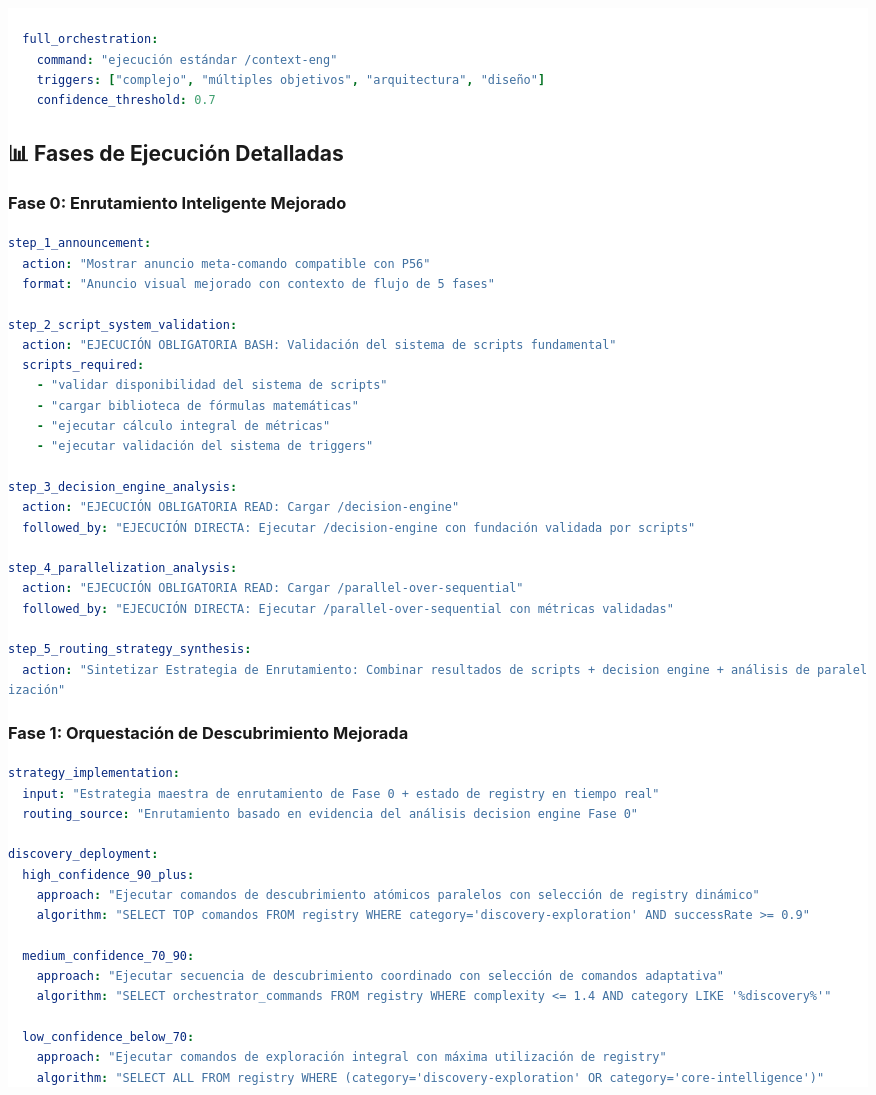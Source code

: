 ```yaml
    
  full_orchestration:
    command: "ejecución estándar /context-eng"
    triggers: ["complejo", "múltiples objetivos", "arquitectura", "diseño"]
    confidence_threshold: 0.7
```

## 📊 Fases de Ejecución Detalladas

### **Fase 0: Enrutamiento Inteligente Mejorado**
```yaml
step_1_announcement:
  action: "Mostrar anuncio meta-comando compatible con P56"
  format: "Anuncio visual mejorado con contexto de flujo de 5 fases"
  
step_2_script_system_validation:
  action: "EJECUCIÓN OBLIGATORIA BASH: Validación del sistema de scripts fundamental"
  scripts_required:
    - "validar disponibilidad del sistema de scripts"
    - "cargar biblioteca de fórmulas matemáticas"
    - "ejecutar cálculo integral de métricas"
    - "ejecutar validación del sistema de triggers"
    
step_3_decision_engine_analysis:
  action: "EJECUCIÓN OBLIGATORIA READ: Cargar /decision-engine"
  followed_by: "EJECUCIÓN DIRECTA: Ejecutar /decision-engine con fundación validada por scripts"
  
step_4_parallelization_analysis:
  action: "EJECUCIÓN OBLIGATORIA READ: Cargar /parallel-over-sequential"
  followed_by: "EJECUCIÓN DIRECTA: Ejecutar /parallel-over-sequential con métricas validadas"
  
step_5_routing_strategy_synthesis:
  action: "Sintetizar Estrategia de Enrutamiento: Combinar resultados de scripts + decision engine + análisis de paralelización"
```

### **Fase 1: Orquestación de Descubrimiento Mejorada**
```yaml
strategy_implementation:
  input: "Estrategia maestra de enrutamiento de Fase 0 + estado de registry en tiempo real"
  routing_source: "Enrutamiento basado en evidencia del análisis decision engine Fase 0"
  
discovery_deployment:
  high_confidence_90_plus:
    approach: "Ejecutar comandos de descubrimiento atómicos paralelos con selección de registry dinámico"
    algorithm: "SELECT TOP comandos FROM registry WHERE category='discovery-exploration' AND successRate >= 0.9"
    
  medium_confidence_70_90:
    approach: "Ejecutar secuencia de descubrimiento coordinado con selección de comandos adaptativa"
    algorithm: "SELECT orchestrator_commands FROM registry WHERE complexity <= 1.4 AND category LIKE '%discovery%'"
    
  low_confidence_below_70:
    approach: "Ejecutar comandos de exploración integral con máxima utilización de registry"
    algorithm: "SELECT ALL FROM registry WHERE (category='discovery-exploration' OR category='core-intelligence')"
```
